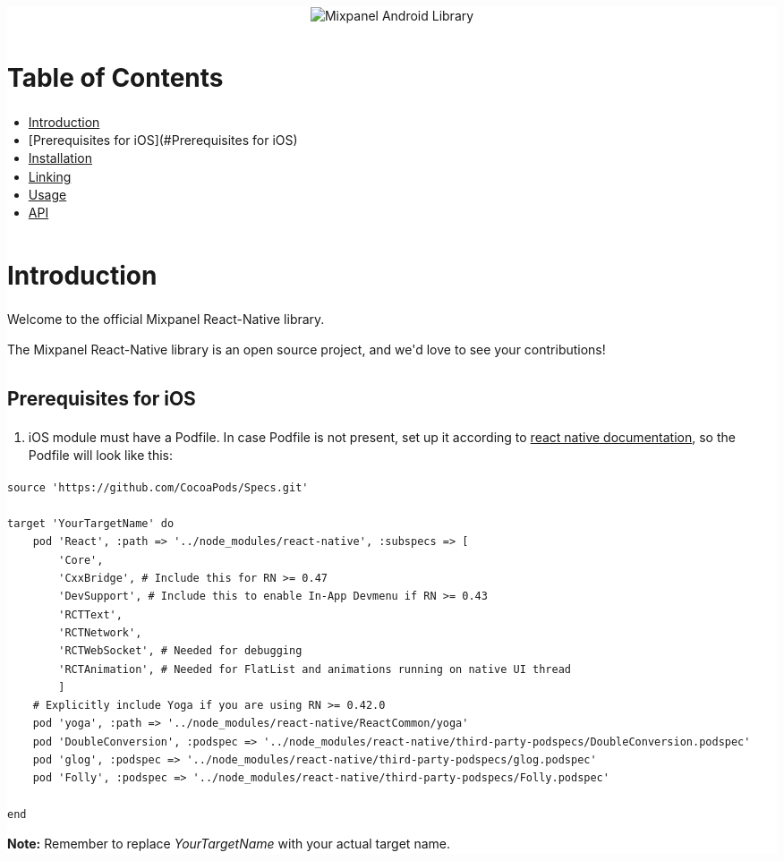 <div align="center" style="text-align: center">
  <img src="https://github.com/mixpanel/mixpanel-android/blob/assets/mixpanel.png?raw=true" alt="Mixpanel Android Library" height="150"/>
</div>

# Table of Contents
- [Introduction](#introduction)
- [Prerequisites for iOS](#Prerequisites for iOS)
- [Installation](#installation)
- [Linking](#linking)
- [Usage](#usage)
- [API](#API)

<a name="introduction"></a>
# Introduction
Welcome to the official Mixpanel React-Native library.

The Mixpanel React-Native library is an open source project, and we'd love to see your contributions! 

<a name="Prerequisites for iOS"></a>
## Prerequisites for iOS

1. iOS module must have a Podfile. In case Podfile is not present, set up it according to [react native documentation](https://facebook.github.io/react-native/docs/integration-with-existing-apps), so the Podfile will look like this:
```
source 'https://github.com/CocoaPods/Specs.git'

target 'YourTargetName' do
    pod 'React', :path => '../node_modules/react-native', :subspecs => [
        'Core',
        'CxxBridge', # Include this for RN >= 0.47
        'DevSupport', # Include this to enable In-App Devmenu if RN >= 0.43
        'RCTText',
        'RCTNetwork',
        'RCTWebSocket', # Needed for debugging
        'RCTAnimation', # Needed for FlatList and animations running on native UI thread
        ]
    # Explicitly include Yoga if you are using RN >= 0.42.0
    pod 'yoga', :path => '../node_modules/react-native/ReactCommon/yoga'
    pod 'DoubleConversion', :podspec => '../node_modules/react-native/third-party-podspecs/DoubleConversion.podspec'
    pod 'glog', :podspec => '../node_modules/react-native/third-party-podspecs/glog.podspec'
    pod 'Folly', :podspec => '../node_modules/react-native/third-party-podspecs/Folly.podspec'

end
```
**Note:** Remember to replace *YourTargetName* with your actual target name.
